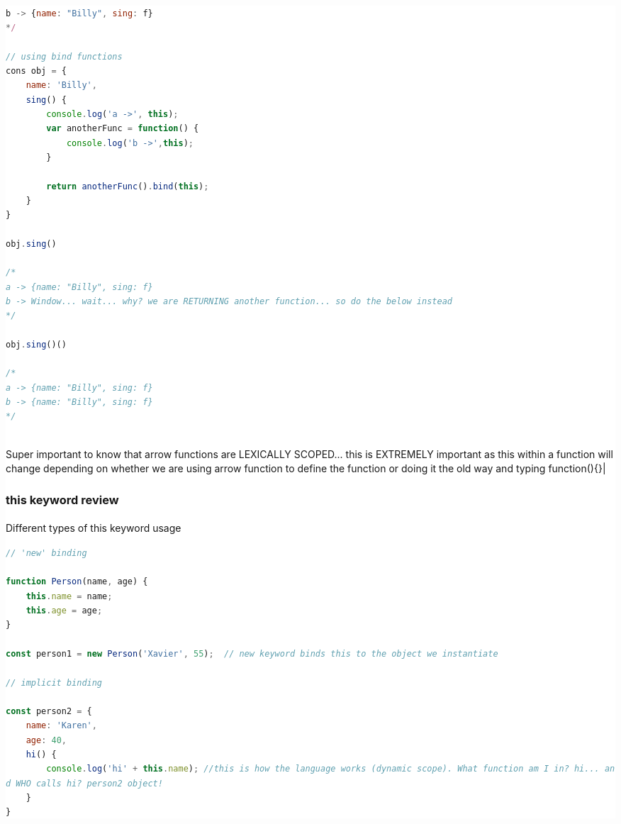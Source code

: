 ```javascript
b -> {name: "Billy", sing: f}
*/

// using bind functions
cons obj = {
	name: 'Billy',
	sing() {
		console.log('a ->', this);
		var anotherFunc = function() {
			console.log('b ->',this);
		}

		return anotherFunc().bind(this);
	}
}

obj.sing()

/*
a -> {name: "Billy", sing: f}
b -> Window... wait... why? we are RETURNING another function... so do the below instead
*/

obj.sing()()

/*
a -> {name: "Billy", sing: f}
b -> {name: "Billy", sing: f}
*/



````

Super important to know that arrow functions are LEXICALLY SCOPED... this is EXTREMELY important as this within a function will change depending on whether we are using arrow function to define the function or doing it the old way and typing function(){}|

### this keyword review

Different types of this keyword usage

```javascript
// 'new' binding

function Person(name, age) {
	this.name = name;
	this.age = age;
}

const person1 = new Person('Xavier', 55);  // new keyword binds this to the object we instantiate

// implicit binding

const person2 = {
	name: 'Karen',
	age: 40,
	hi() {
		console.log('hi' + this.name); //this is how the language works (dynamic scope). What function am I in? hi... and WHO calls hi? person2 object!
	}
}


```